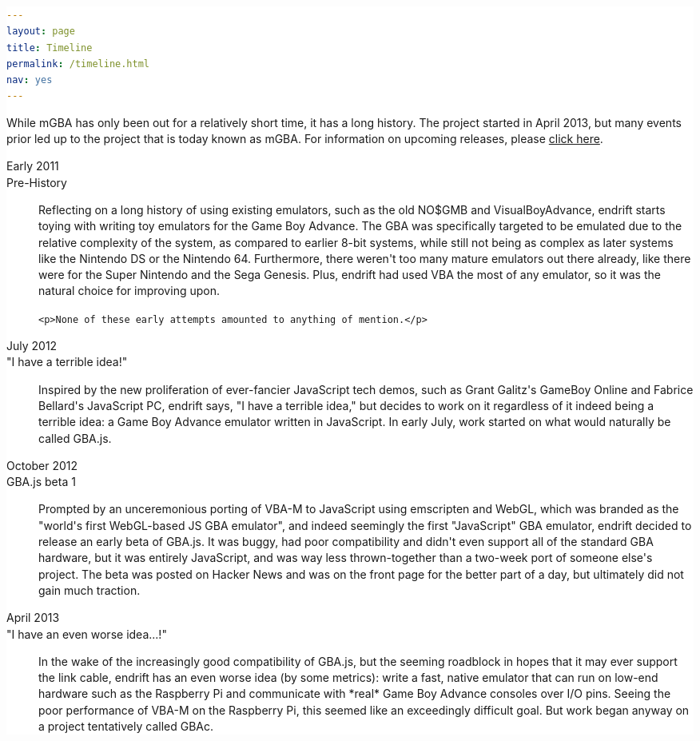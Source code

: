 ```yaml
---
layout: page
title: Timeline
permalink: /timeline.html
nav: yes
---
```

While mGBA has only been out for a relatively short time, it has a long history. The project started in April 2013, but many events prior led up to the project that is today known as mGBA. For information on upcoming releases, please [click here](#IN+THE+FUTURE).

<dl class="timeline">
<dt class="tl-prehistory">
	<aside class="tl-date">Early 2011</aside>
	Pre-History
</dt>
<dd class="tl-prehistory">
	<p>Reflecting on a long history of using existing emulators, such as the old NO$GMB and VisualBoyAdvance, endrift starts toying with writing toy emulators for the Game Boy Advance. The GBA was specifically targeted to be emulated due to the relative complexity of the system, as compared to earlier 8-bit systems, while still not being as complex as later systems like the Nintendo DS or the Nintendo 64. Furthermore, there weren't too many mature emulators out there already, like there were for the Super Nintendo and the Sega Genesis. Plus, endrift had used VBA the most of any emulator, so it was the natural choice for improving upon.</p>

	<p>None of these early attempts amounted to anything of mention.</p>
</dd>
<dt class="tl-old">
	<aside class="tl-date">July 2012</aside>
	"I have a terrible idea!"
</dt>
<dd class="tl-old">
	<p>Inspired by the new proliferation of ever-fancier JavaScript tech demos, such as Grant Galitz's GameBoy Online and Fabrice Bellard's JavaScript PC, endrift says, "I have a terrible idea," but decides to work on it regardless of it indeed being a terrible idea: a Game Boy Advance emulator written in JavaScript. In early July, work started on what would naturally be called GBA.js.</p>
</dd>
<dt class="tl-old">
	<aside class="tl-date">October 2012</aside>
	GBA.js beta 1
</dt>
<dd class="tl-old">
	<p>Prompted by an unceremonious porting of VBA-M to JavaScript using emscripten and WebGL, which was branded as the "world's first WebGL-based JS GBA emulator", and indeed seemingly the first "JavaScript" GBA emulator, endrift decided to release an early beta of GBA.js. It was buggy, had poor compatibility and didn't even support all of the standard GBA hardware, but it was entirely JavaScript, and was way less thrown-together than a two-week port of someone else's project. The beta was posted on Hacker News and was on the front page for the better part of a day, but ultimately did not gain much traction.</p>
</dd>
<dt>
	<aside class="tl-date">April 2013</aside>
	"I have an even worse idea...!"
</dt>
<dd>
	<p>In the wake of the increasingly good compatibility of GBA.js, but the seeming roadblock in hopes that it may ever support the link cable, endrift has an even worse idea (by some metrics): write a fast, native emulator that can run on low-end hardware such as the Raspberry Pi and communicate with *real* Game Boy Advance consoles over I/O pins. Seeing the poor performance of VBA-M on the Raspberry Pi, this seemed like an exceedingly difficult goal. But work began anyway on a project tentatively called GBAc.</p>